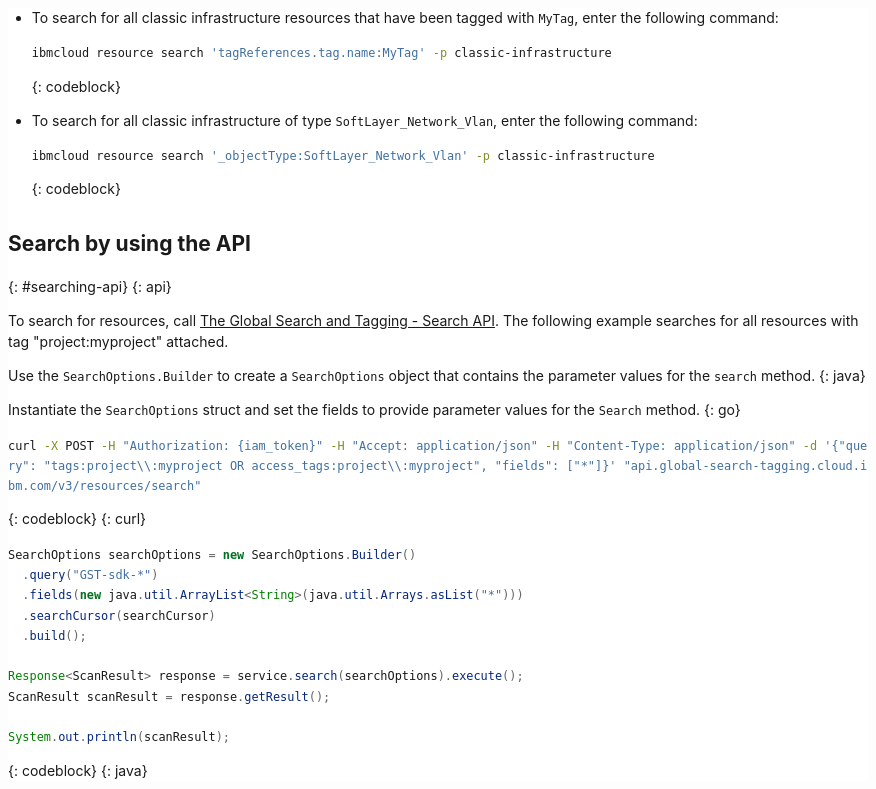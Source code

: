 * To search for all classic infrastructure resources that have been tagged with `MyTag`, enter the following command:

    ```bash
    ibmcloud resource search 'tagReferences.tag.name:MyTag' -p classic-infrastructure
    ```
    {: codeblock}

* To search for all classic infrastructure of type `SoftLayer_Network_Vlan`, enter the following command:

    ```bash
    ibmcloud resource search '_objectType:SoftLayer_Network_Vlan' -p classic-infrastructure
    ```
    {: codeblock}

## Search by using the API
{: #searching-api}
{: api}

To search for resources, call [The Global Search and Tagging - Search API](https://cloud.ibm.com/apidocs/search#search). The following example searches for all resources with tag "project:myproject" attached.

Use the `SearchOptions.Builder` to create a `SearchOptions` object that contains the parameter values for the `search` method.
{: java}

Instantiate the `SearchOptions` struct and set the fields to provide parameter values for the `Search` method.
{: go}

```bash
curl -X POST -H "Authorization: {iam_token}" -H "Accept: application/json" -H "Content-Type: application/json" -d '{"query": "tags:project\\:myproject OR access_tags:project\\:myproject", "fields": ["*"]}' "api.global-search-tagging.cloud.ibm.com/v3/resources/search"
```
{: codeblock}
{: curl}

```java
SearchOptions searchOptions = new SearchOptions.Builder()
  .query("GST-sdk-*")
  .fields(new java.util.ArrayList<String>(java.util.Arrays.asList("*")))
  .searchCursor(searchCursor)
  .build();

Response<ScanResult> response = service.search(searchOptions).execute();
ScanResult scanResult = response.getResult();

System.out.println(scanResult);
```
{: codeblock}
{: java}
